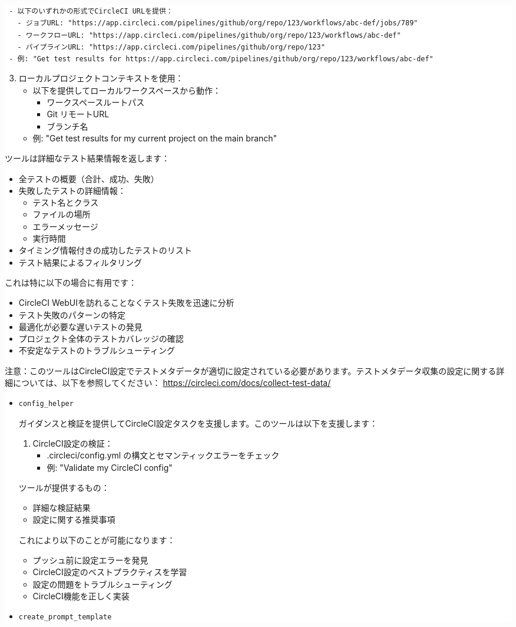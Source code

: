      - 以下のいずれかの形式でCircleCI URLを提供：
       - ジョブURL: "https://app.circleci.com/pipelines/github/org/repo/123/workflows/abc-def/jobs/789"
       - ワークフローURL: "https://app.circleci.com/pipelines/github/org/repo/123/workflows/abc-def"
       - パイプラインURL: "https://app.circleci.com/pipelines/github/org/repo/123"
     - 例: "Get test results for https://app.circleci.com/pipelines/github/org/repo/123/workflows/abc-def"

  3. ローカルプロジェクトコンテキストを使用：
     - 以下を提供してローカルワークスペースから動作：
       - ワークスペースルートパス
       - Git リモートURL
       - ブランチ名
     - 例: "Get test results for my current project on the main branch"

  ツールは詳細なテスト結果情報を返します：

  - 全テストの概要（合計、成功、失敗）
  - 失敗したテストの詳細情報：
    - テスト名とクラス
    - ファイルの場所
    - エラーメッセージ
    - 実行時間
  - タイミング情報付きの成功したテストのリスト
  - テスト結果によるフィルタリング

  これは特に以下の場合に有用です：

  - CircleCI WebUIを訪れることなくテスト失敗を迅速に分析
  - テスト失敗のパターンの特定
  - 最適化が必要な遅いテストの発見
  - プロジェクト全体のテストカバレッジの確認
  - 不安定なテストのトラブルシューティング

  注意：このツールはCircleCI設定でテストメタデータが適切に設定されている必要があります。テストメタデータ収集の設定に関する詳細については、以下を参照してください：
  https://circleci.com/docs/collect-test-data/

- `config_helper`

  ガイダンスと検証を提供してCircleCI設定タスクを支援します。このツールは以下を支援します：

  1. CircleCI設定の検証：
     - .circleci/config.yml の構文とセマンティックエラーをチェック
     - 例: "Validate my CircleCI config"

  ツールが提供するもの：

  - 詳細な検証結果
  - 設定に関する推奨事項

  これにより以下のことが可能になります：

  - プッシュ前に設定エラーを発見
  - CircleCI設定のベストプラクティスを学習
  - 設定の問題をトラブルシューティング
  - CircleCI機能を正しく実装

- `create_prompt_template`
